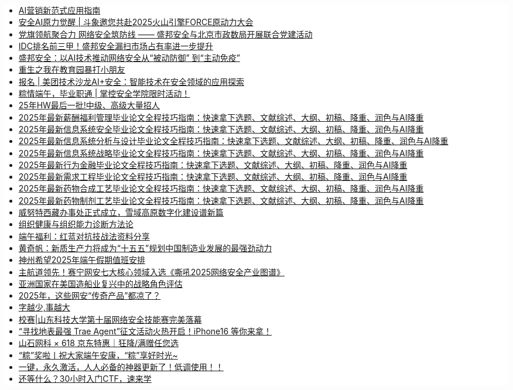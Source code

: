 * [AI营销新范式应用指南](https://mp.weixin.qq.com/s?__biz=MjM5NTk5Mjc4Mg==&mid=2655226833&idx=1&sn=0d5fff661a4f5ec8ea0099ab18e612a6)
* [安全AI原力觉醒 | 斗象邀您共赴2025火山引擎FORCE原动力大会](https://mp.weixin.qq.com/s?__biz=MzU0MDI1MjUxMg==&mid=2247533684&idx=1&sn=7855367064af78da2eecfba940141b8f)
* [党旗领航聚合力 网络安全筑防线 —— 盛邦安全与北京市政数局开展联合党建活动](https://mp.weixin.qq.com/s?__biz=MzAwNTAxMjUwNw==&mid=2650278466&idx=1&sn=c3f89718fe91f95935ef25a0fca830d4)
* [IDC排名前三甲！盛邦安全漏扫市场占有率进一步提升](https://mp.weixin.qq.com/s?__biz=MzAwNTAxMjUwNw==&mid=2650278466&idx=2&sn=104c2bd5623a53a159b3f3bc3839a3d9)
* [盛邦安全：以AI技术推动网络安全从“被动防御” 到“主动免疫”](https://mp.weixin.qq.com/s?__biz=MzAwNTAxMjUwNw==&mid=2650278466&idx=3&sn=aaef26aad0a9aa67b32b8a495e4f513f)
* [重生之我在教育园暴打小朋友](https://mp.weixin.qq.com/s?__biz=MzkwOTg3NDM2NA==&mid=2247484323&idx=1&sn=eb1d4580a63f40cfd6c1c7442d43d7b1)
* [报名 | 美团技术沙龙AI+安全：智能技术在安全领域的应用探索](https://mp.weixin.qq.com/s?__biz=MzI5MDc4MTM3Mg==&mid=2247493889&idx=1&sn=4701431171173014d00aef3e7050372d)
* [粽情端午，毕业职通 | 掌控安全学院限时活动！](https://mp.weixin.qq.com/s?__biz=MzUyODkwNDIyMg==&mid=2247550240&idx=1&sn=bef47f1df99063921cbcbddb669cb327)
* [25年HW最后一批!中级、高级大量招人](https://mp.weixin.qq.com/s?__biz=MzUyODkwNDIyMg==&mid=2247550240&idx=2&sn=27556984373587a18a97cd04e2824550)
* [2025年最新薪酬福利管理毕业论文全程技巧指南：快速拿下选题、文献综述、大纲、初稿、降重、润色与AI降重](https://mp.weixin.qq.com/s?__biz=MzU4MzM4MzQ1MQ==&mid=2247504041&idx=1&sn=d42fb75cf9844533bd3ea5e696427e78)
* [2025年最新信息系统安全毕业论文全程技巧指南：快速拿下选题、文献综述、大纲、初稿、降重、润色与AI降重](https://mp.weixin.qq.com/s?__biz=MzU4MzM4MzQ1MQ==&mid=2247504041&idx=2&sn=46a49b510e1952d89069159567cf49f0)
* [2025年最新信息系统分析与设计毕业论文全程技巧指南：快速拿下选题、文献综述、大纲、初稿、降重、润色与AI降重](https://mp.weixin.qq.com/s?__biz=MzU4MzM4MzQ1MQ==&mid=2247504041&idx=3&sn=1090ded7f87ffc1319272802c2ffcbad)
* [2025年最新信息系统战略毕业论文全程技巧指南：快速拿下选题、文献综述、大纲、初稿、降重、润色与AI降重](https://mp.weixin.qq.com/s?__biz=MzU4MzM4MzQ1MQ==&mid=2247504041&idx=4&sn=a1cc5a05f0924044c1c02e6614cbb84c)
* [2025年最新行为金融毕业论文全程技巧指南：快速拿下选题、文献综述、大纲、初稿、降重、润色与AI降重](https://mp.weixin.qq.com/s?__biz=MzU4MzM4MzQ1MQ==&mid=2247504041&idx=5&sn=0d6b86bffa0f6c37c97f2e9ca4ba3b6e)
* [2025年最新需求工程毕业论文全程技巧指南：快速拿下选题、文献综述、大纲、初稿、降重、润色与AI降重](https://mp.weixin.qq.com/s?__biz=MzU4MzM4MzQ1MQ==&mid=2247504041&idx=6&sn=d5bee0901bcc7cb42f5059d981e22d41)
* [2025年最新药物合成工艺毕业论文全程技巧指南：快速拿下选题、文献综述、大纲、初稿、降重、润色与AI降重](https://mp.weixin.qq.com/s?__biz=MzU4MzM4MzQ1MQ==&mid=2247504041&idx=7&sn=76b7e9dadc752c0d3d402a269caf23dc)
* [2025年最新药物制剂工艺毕业论文全程技巧指南：快速拿下选题、文献综述、大纲、初稿、降重、润色与AI降重](https://mp.weixin.qq.com/s?__biz=MzU4MzM4MzQ1MQ==&mid=2247504041&idx=8&sn=3cae2b267266f888910d0181a40c1ffe)
* [威努特西藏办事处正式成立，雪域高原数字化建设谱新篇](https://mp.weixin.qq.com/s?__biz=MzkzMDE5MDI5Mg==&mid=2247509244&idx=2&sn=f6ac1449c82b14d116d277fa93eb73ec)
* [组织健康与组织能力诊断方法论](https://mp.weixin.qq.com/s?__biz=MjM5NTk5Mjc4Mg==&mid=2655226834&idx=1&sn=5b3e993021473433768e32c50ff576ea)
* [端午福利：红蓝对抗技战法资料分享](https://mp.weixin.qq.com/s?__biz=Mzk0MzYyMjEzMQ==&mid=2247489238&idx=1&sn=11170c9b33f00ec419a1231d8dc7b9eb)
* [黄奇帆：新质生产力将成为“十五五”规划中国制造业发展的最强劲动力](https://mp.weixin.qq.com/s?__biz=Mzg4MDU0NTQ4Mw==&mid=2247531450&idx=1&sn=4ca6aa161d0524a2f1f4fd2b4da44e5b)
* [神州希望2025年端午假期值班安排](https://mp.weixin.qq.com/s?__biz=MzA4Mzg1ODMwMg==&mid=2650725453&idx=1&sn=715cc2ab59129c57e265d1329efc45cb)
* [主航道领先！赛宁网安七大核心领域入选《嘶吼2025网络安全产业图谱》](https://mp.weixin.qq.com/s?__biz=MzA4Mjk5NjU3MA==&mid=2455489098&idx=1&sn=d762bc04461f49754725d810fa3e5b4b)
* [亚洲国家在美国造船业复兴中的战略角色评估](https://mp.weixin.qq.com/s?__biz=MzkwNzM0NzA5MA==&mid=2247509040&idx=1&sn=01bd5c0355e08848bddbe9cfa3d58ee8)
* [2025年，这些网安“传奇产品”都凉了？](https://mp.weixin.qq.com/s?__biz=MzIyMDEzMTA2MQ==&mid=2651168539&idx=1&sn=ba80e63b628898c5fa5345031bca26b0)
* [字越少,事越大](https://mp.weixin.qq.com/s?__biz=MzIzMTIzNTM0MA==&mid=2247497661&idx=1&sn=dab553cc79407bbc5c60fd7d2bde7fc9)
* [校赛|山东科技大学第十届网络安全技能赛完美落幕](https://mp.weixin.qq.com/s?__biz=MzU1MjI5MDY3Nw==&mid=2247486946&idx=1&sn=939d2e75395acbbc02c0837f0d812d5b)
* [“寻找地表最强 Trae Agent”征文活动火热开启！iPhone16 等你来拿！](https://mp.weixin.qq.com/s?__biz=MzI1MzYzMjE0MQ==&mid=2247514694&idx=1&sn=7ef303e593c36f1e2e8e10344ebd02fa)
* [山石网科 × 618 京东特惠｜狂降/满赠任您选](https://mp.weixin.qq.com/s?__biz=MjM5MTk4MjA2MA==&mid=2650108087&idx=1&sn=cf0a5225af2a73245553e99051b07b2d)
* [“粽”奖啦丨祝大家端午安康，“粽”享好时光~](https://mp.weixin.qq.com/s?__biz=MzI3NjYzMDM1Mg==&mid=2247525627&idx=1&sn=1b8f7a961515e76d45d09a545c9342b9)
* [一键，永久激活，人人必备的神器更新了！低调使用！！](https://mp.weixin.qq.com/s?__biz=Mzk0MzI2NzQ5MA==&mid=2247487140&idx=1&sn=95fc1cf4d15bcdafb8b9d9a36e35aa5a)
* [还等什么？30小时入门CTF，速来学](https://mp.weixin.qq.com/s?__biz=MjM5NTc2MDYxMw==&mid=2458594737&idx=3&sn=baf69116556c6244831995827e7f034d)
